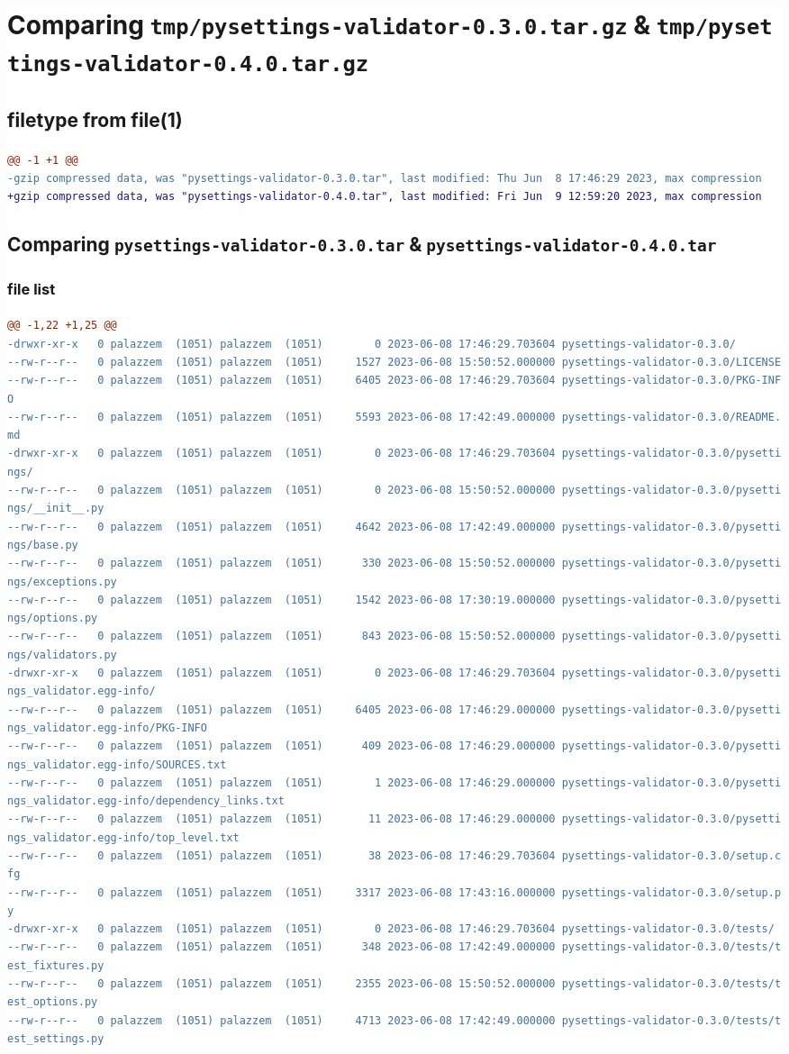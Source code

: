 # Comparing `tmp/pysettings-validator-0.3.0.tar.gz` & `tmp/pysettings-validator-0.4.0.tar.gz`

## filetype from file(1)

```diff
@@ -1 +1 @@
-gzip compressed data, was "pysettings-validator-0.3.0.tar", last modified: Thu Jun  8 17:46:29 2023, max compression
+gzip compressed data, was "pysettings-validator-0.4.0.tar", last modified: Fri Jun  9 12:59:20 2023, max compression
```

## Comparing `pysettings-validator-0.3.0.tar` & `pysettings-validator-0.4.0.tar`

### file list

```diff
@@ -1,22 +1,25 @@
-drwxr-xr-x   0 palazzem  (1051) palazzem  (1051)        0 2023-06-08 17:46:29.703604 pysettings-validator-0.3.0/
--rw-r--r--   0 palazzem  (1051) palazzem  (1051)     1527 2023-06-08 15:50:52.000000 pysettings-validator-0.3.0/LICENSE
--rw-r--r--   0 palazzem  (1051) palazzem  (1051)     6405 2023-06-08 17:46:29.703604 pysettings-validator-0.3.0/PKG-INFO
--rw-r--r--   0 palazzem  (1051) palazzem  (1051)     5593 2023-06-08 17:42:49.000000 pysettings-validator-0.3.0/README.md
-drwxr-xr-x   0 palazzem  (1051) palazzem  (1051)        0 2023-06-08 17:46:29.703604 pysettings-validator-0.3.0/pysettings/
--rw-r--r--   0 palazzem  (1051) palazzem  (1051)        0 2023-06-08 15:50:52.000000 pysettings-validator-0.3.0/pysettings/__init__.py
--rw-r--r--   0 palazzem  (1051) palazzem  (1051)     4642 2023-06-08 17:42:49.000000 pysettings-validator-0.3.0/pysettings/base.py
--rw-r--r--   0 palazzem  (1051) palazzem  (1051)      330 2023-06-08 15:50:52.000000 pysettings-validator-0.3.0/pysettings/exceptions.py
--rw-r--r--   0 palazzem  (1051) palazzem  (1051)     1542 2023-06-08 17:30:19.000000 pysettings-validator-0.3.0/pysettings/options.py
--rw-r--r--   0 palazzem  (1051) palazzem  (1051)      843 2023-06-08 15:50:52.000000 pysettings-validator-0.3.0/pysettings/validators.py
-drwxr-xr-x   0 palazzem  (1051) palazzem  (1051)        0 2023-06-08 17:46:29.703604 pysettings-validator-0.3.0/pysettings_validator.egg-info/
--rw-r--r--   0 palazzem  (1051) palazzem  (1051)     6405 2023-06-08 17:46:29.000000 pysettings-validator-0.3.0/pysettings_validator.egg-info/PKG-INFO
--rw-r--r--   0 palazzem  (1051) palazzem  (1051)      409 2023-06-08 17:46:29.000000 pysettings-validator-0.3.0/pysettings_validator.egg-info/SOURCES.txt
--rw-r--r--   0 palazzem  (1051) palazzem  (1051)        1 2023-06-08 17:46:29.000000 pysettings-validator-0.3.0/pysettings_validator.egg-info/dependency_links.txt
--rw-r--r--   0 palazzem  (1051) palazzem  (1051)       11 2023-06-08 17:46:29.000000 pysettings-validator-0.3.0/pysettings_validator.egg-info/top_level.txt
--rw-r--r--   0 palazzem  (1051) palazzem  (1051)       38 2023-06-08 17:46:29.703604 pysettings-validator-0.3.0/setup.cfg
--rw-r--r--   0 palazzem  (1051) palazzem  (1051)     3317 2023-06-08 17:43:16.000000 pysettings-validator-0.3.0/setup.py
-drwxr-xr-x   0 palazzem  (1051) palazzem  (1051)        0 2023-06-08 17:46:29.703604 pysettings-validator-0.3.0/tests/
--rw-r--r--   0 palazzem  (1051) palazzem  (1051)      348 2023-06-08 17:42:49.000000 pysettings-validator-0.3.0/tests/test_fixtures.py
--rw-r--r--   0 palazzem  (1051) palazzem  (1051)     2355 2023-06-08 15:50:52.000000 pysettings-validator-0.3.0/tests/test_options.py
--rw-r--r--   0 palazzem  (1051) palazzem  (1051)     4713 2023-06-08 17:42:49.000000 pysettings-validator-0.3.0/tests/test_settings.py
```